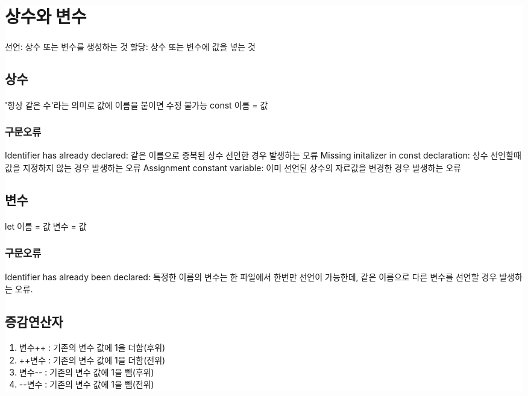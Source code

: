 # 상수와 변수
선언: 상수 또는 변수를 생성하는 것
할당: 상수 또는 변수에 값을 넣는 것

## 상수
'항상 같은 수'라는 의미로 값에 이름을 붙이면 수정 불가능
const 이름 = 값

### 구문오류
Identifier has already declared: 같은 이름으로 중복된 상수 선언한 경우 발생하는 오류
Missing initalizer in const declaration: 상수 선언할때 값을 지정하지 않는 경우 발생하는 오류
Assignment constant variable: 이미 선언된 상수의 자료값을 변경한 경우 발생하는 오류

## 변수
let 이름 = 값
변수 = 값

### 구문오류
Identifier has already been declared: 특정한 이름의 변수는 한 파일에서 한번만 선언이 가능한데, 같은 이름으로 다른 변수를 선언할 경우 발생하는 오류.


## 증감연산자
1. 변수++ : 기존의 변수 값에 1을 더함(후위)
2. ++변수 : 기존의 변수 값에 1을 더함(전위)
3. 변수-- : 기존의 변수 값에 1을 뺌(후위)
4. --변수 : 기존의 변수 값에 1을 뺌(전위)






